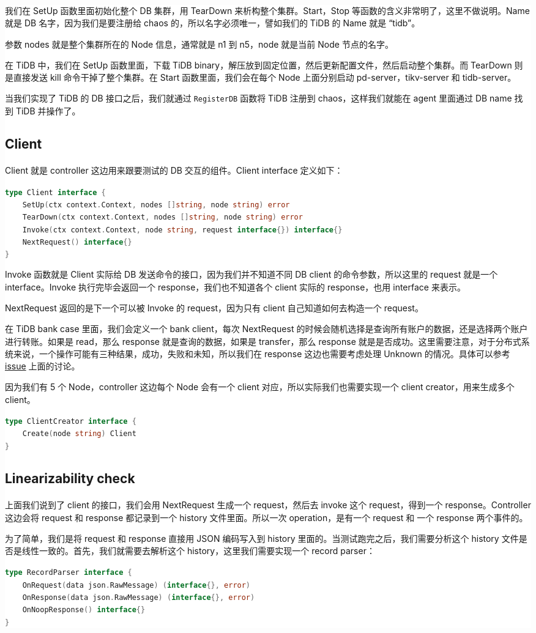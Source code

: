 我们在 SetUp 函数里面初始化整个 DB 集群，用 TearDown 来析构整个集群。Start，Stop 等函数的含义非常明了，这里不做说明。Name 就是 DB 名字，因为我们是要注册给 chaos 的，所以名字必须唯一，譬如我们的 TiDB 的 Name 就是
“tidb”。

参数 nodes 就是整个集群所在的 Node 信息，通常就是 n1 到 n5，node 就是当前 Node 节点的名字。

在 TiDB 中，我们在 SetUp 函数里面，下载 TiDB binary，解压放到固定位置，然后更新配置文件，然后启动整个集群。而 TearDown 则是直接发送 kill 命令干掉了整个集群。在 Start 函数里面，我们会在每个 Node 上面分别启动 pd-server，tikv-server 和 tidb-server。

当我们实现了 TiDB 的 DB 接口之后，我们就通过 `RegisterDB` 函数将 TiDB 注册到 chaos，这样我们就能在 agent 里面通过 DB name 找到 TiDB 并操作了。

## Client

Client 就是 controller 这边用来跟要测试的 DB 交互的组件。Client interface 定义如下：



```go
type Client interface {
    SetUp(ctx context.Context, nodes []string, node string) error
    TearDown(ctx context.Context, nodes []string, node string) error
    Invoke(ctx context.Context, node string, request interface{}) interface{}
    NextRequest() interface{}
}
```

Invoke 函数就是 Client 实际给 DB 发送命令的接口，因为我们并不知道不同 DB client 的命令参数，所以这里的 request 就是一个 interface。Invoke 执行完毕会返回一个 response，我们也不知道各个 client 实际的 response，也用 interface 来表示。

NextRequest 返回的是下一个可以被 Invoke 的 request，因为只有 client 自己知道如何去构造一个 request。

在 TiDB bank case 里面，我们会定义一个 bank client，每次 NextRequest 的时候会随机选择是查询所有账户的数据，还是选择两个账户进行转账。如果是 read，那么 response 就是查询的数据，如果是 transfer，那么 response 就是是否成功。这里需要注意，对于分布式系统来说，一个操作可能有三种结果，成功，失败和未知，所以我们在 response 这边也需要考虑处理 Unknown 的情况。具体可以参考 [issue](https://link.jianshu.com/?t=https://github.com/anishathalye/porcupine/issues/1#issuecomment-329215748) 上面的讨论。

因为我们有 5 个 Node，controller 这边每个 Node 会有一个 client 对应，所以实际我们也需要实现一个 client creator，用来生成多个 client。



```go
type ClientCreator interface {
    Create(node string) Client
}
```

## Linearizability check

上面我们说到了 client 的接口，我们会用 NextRequest 生成一个 request，然后去 invoke 这个 request，得到一个 response。Controller 这边会将 request 和 response 都记录到一个 history 文件里面。所以一次 operation，是有一个 request 和 一个 response 两个事件的。

为了简单，我们是将 request 和 response 直接用 JSON 编码写入到 history 里面的。当测试跑完之后，我们需要分析这个 history 文件是否是线性一致的。首先，我们就需要去解析这个 history，这里我们需要实现一个 record parser：



```go
type RecordParser interface {
    OnRequest(data json.RawMessage) (interface{}, error)
    OnResponse(data json.RawMessage) (interface{}, error)
    OnNoopResponse() interface{}
}
```
